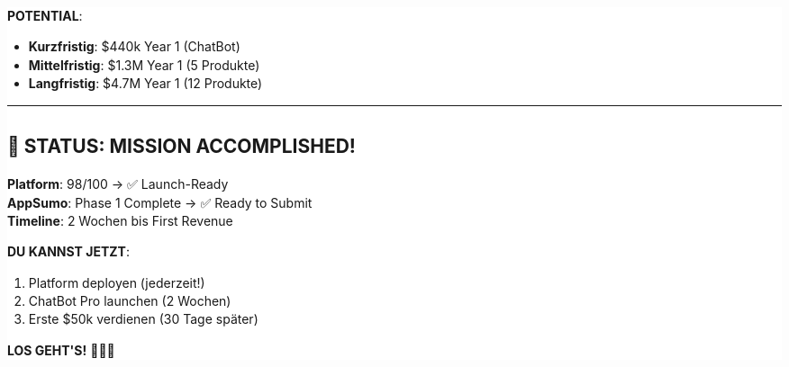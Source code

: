 **POTENTIAL**:
- **Kurzfristig**: $440k Year 1 (ChatBot)
- **Mittelfristig**: $1.3M Year 1 (5 Produkte)
- **Langfristig**: $4.7M Year 1 (12 Produkte)

---

## 🚀 STATUS: MISSION ACCOMPLISHED!

**Platform**: 98/100 → ✅ Launch-Ready  
**AppSumo**: Phase 1 Complete → ✅ Ready to Submit  
**Timeline**: 2 Wochen bis First Revenue  

**DU KANNST JETZT**:
1. Platform deployen (jederzeit!)
2. ChatBot Pro launchen (2 Wochen)
3. Erste $50k verdienen (30 Tage später)

**LOS GEHT'S!** 💪🚀🎉
